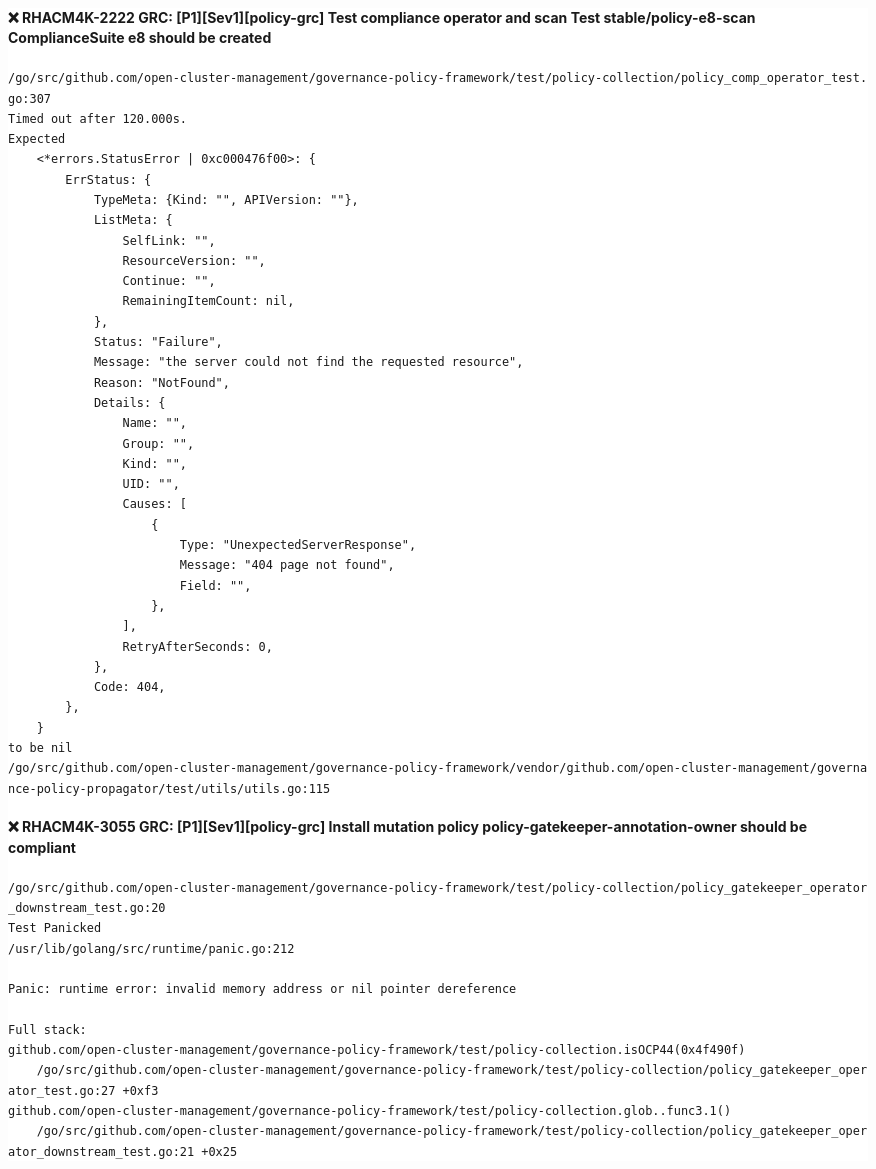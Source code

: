 #### :x: RHACM4K-2222 GRC: [P1][Sev1][policy-grc] Test compliance operator and scan Test stable/policy-e8-scan ComplianceSuite e8 should be created

```
/go/src/github.com/open-cluster-management/governance-policy-framework/test/policy-collection/policy_comp_operator_test.go:307
Timed out after 120.000s.
Expected
    <*errors.StatusError | 0xc000476f00>: {
        ErrStatus: {
            TypeMeta: {Kind: "", APIVersion: ""},
            ListMeta: {
                SelfLink: "",
                ResourceVersion: "",
                Continue: "",
                RemainingItemCount: nil,
            },
            Status: "Failure",
            Message: "the server could not find the requested resource",
            Reason: "NotFound",
            Details: {
                Name: "",
                Group: "",
                Kind: "",
                UID: "",
                Causes: [
                    {
                        Type: "UnexpectedServerResponse",
                        Message: "404 page not found",
                        Field: "",
                    },
                ],
                RetryAfterSeconds: 0,
            },
            Code: 404,
        },
    }
to be nil
/go/src/github.com/open-cluster-management/governance-policy-framework/vendor/github.com/open-cluster-management/governance-policy-propagator/test/utils/utils.go:115
```

#### :x: RHACM4K-3055 GRC: [P1][Sev1][policy-grc] Install mutation policy policy-gatekeeper-annotation-owner should be compliant

```
/go/src/github.com/open-cluster-management/governance-policy-framework/test/policy-collection/policy_gatekeeper_operator_downstream_test.go:20
Test Panicked
/usr/lib/golang/src/runtime/panic.go:212

Panic: runtime error: invalid memory address or nil pointer dereference

Full stack:
github.com/open-cluster-management/governance-policy-framework/test/policy-collection.isOCP44(0x4f490f)
	/go/src/github.com/open-cluster-management/governance-policy-framework/test/policy-collection/policy_gatekeeper_operator_test.go:27 +0xf3
github.com/open-cluster-management/governance-policy-framework/test/policy-collection.glob..func3.1()
	/go/src/github.com/open-cluster-management/governance-policy-framework/test/policy-collection/policy_gatekeeper_operator_downstream_test.go:21 +0x25
```